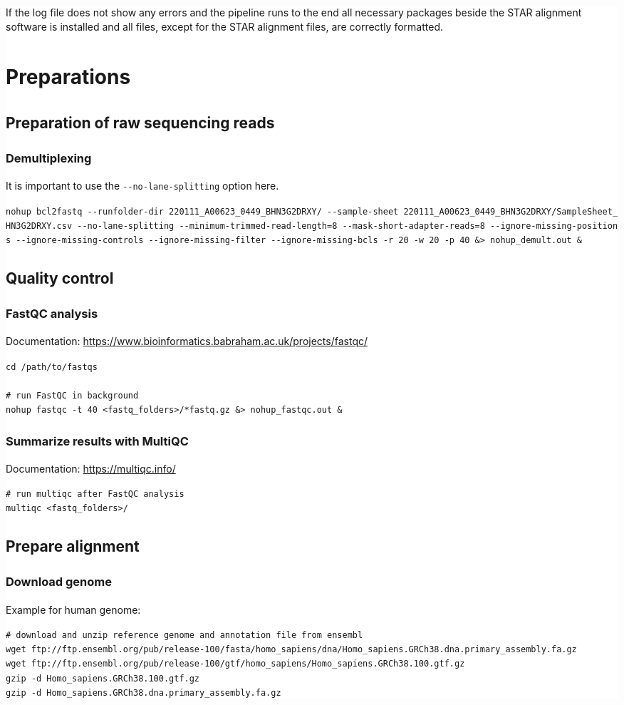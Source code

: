 If the log file does not show any errors and the pipeline runs to the end all necessary packages beside the STAR alignment software is installed and all files, except for the STAR alignment files, are correctly formatted.

# Preparations
## Preparation of raw sequencing reads

### Demultiplexing

It is important to use the `--no-lane-splitting` option here.

```
nohup bcl2fastq --runfolder-dir 220111_A00623_0449_BHN3G2DRXY/ --sample-sheet 220111_A00623_0449_BHN3G2DRXY/SampleSheet_HN3G2DRXY.csv --no-lane-splitting --minimum-trimmed-read-length=8 --mask-short-adapter-reads=8 --ignore-missing-positions --ignore-missing-controls --ignore-missing-filter --ignore-missing-bcls -r 20 -w 20 -p 40 &> nohup_demult.out &
```

## Quality control

### FastQC analysis

Documentation: https://www.bioinformatics.babraham.ac.uk/projects/fastqc/

```
cd /path/to/fastqs

# run FastQC in background
nohup fastqc -t 40 <fastq_folders>/*fastq.gz &> nohup_fastqc.out &
```

### Summarize results with MultiQC

Documentation: https://multiqc.info/

```
# run multiqc after FastQC analysis
multiqc <fastq_folders>/
```

## Prepare alignment

### Download genome

Example for human genome:

```
# download and unzip reference genome and annotation file from ensembl
wget ftp://ftp.ensembl.org/pub/release-100/fasta/homo_sapiens/dna/Homo_sapiens.GRCh38.dna.primary_assembly.fa.gz
wget ftp://ftp.ensembl.org/pub/release-100/gtf/homo_sapiens/Homo_sapiens.GRCh38.100.gtf.gz
gzip -d Homo_sapiens.GRCh38.100.gtf.gz
gzip -d Homo_sapiens.GRCh38.dna.primary_assembly.fa.gz
```
